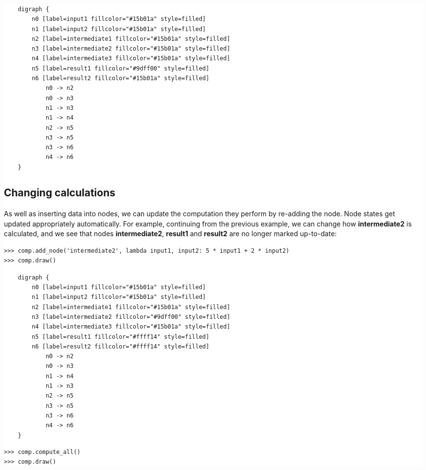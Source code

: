 ```{graphviz}
    digraph {
        n0 [label=input1 fillcolor="#15b01a" style=filled]
        n1 [label=input2 fillcolor="#15b01a" style=filled]
        n2 [label=intermediate1 fillcolor="#15b01a" style=filled]
        n3 [label=intermediate2 fillcolor="#15b01a" style=filled]
        n4 [label=intermediate3 fillcolor="#15b01a" style=filled]
        n5 [label=result1 fillcolor="#9dff00" style=filled]
        n6 [label=result2 fillcolor="#15b01a" style=filled]
            n0 -> n2
            n0 -> n3
            n1 -> n3
            n1 -> n4
            n2 -> n5
            n3 -> n5
            n3 -> n6
            n4 -> n6
    }
```

## Changing calculations

As well as inserting data into nodes, we can update the computation they perform by re-adding the node. Node states get updated appropriately automatically. For example, continuing from the previous example, we can change how **intermediate2** is calculated, and we see that nodes **intermediate2**, **result1** and **result2** are no longer marked up-to-date:

```pycon
>>> comp.add_node('intermediate2', lambda input1, input2: 5 * input1 + 2 * input2)
>>> comp.draw()
```

```{graphviz}
    digraph {
        n0 [label=input1 fillcolor="#15b01a" style=filled]
        n1 [label=input2 fillcolor="#15b01a" style=filled]
        n2 [label=intermediate1 fillcolor="#15b01a" style=filled]
        n3 [label=intermediate2 fillcolor="#9dff00" style=filled]
        n4 [label=intermediate3 fillcolor="#15b01a" style=filled]
        n5 [label=result1 fillcolor="#ffff14" style=filled]
        n6 [label=result2 fillcolor="#ffff14" style=filled]
            n0 -> n2
            n0 -> n3
            n1 -> n4
            n1 -> n3
            n2 -> n5
            n3 -> n5
            n3 -> n6
            n4 -> n6
    }
```

```pycon
>>> comp.compute_all()
>>> comp.draw()
```

